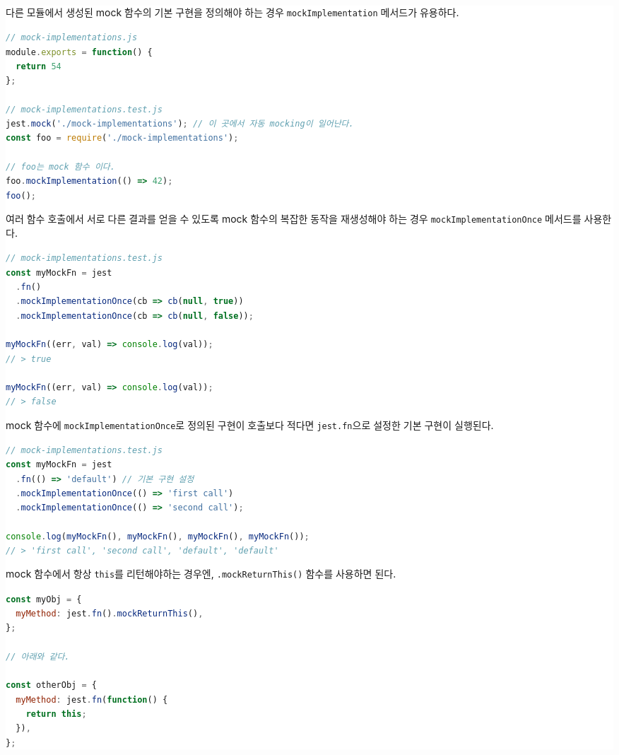 다른 모듈에서 생성된 mock 함수의 기본 구현을 정의해야 하는 경우 `mockImplementation` 메서드가 유용하다.

```js
// mock-implementations.js
module.exports = function() {
  return 54
};

// mock-implementations.test.js
jest.mock('./mock-implementations'); // 이 곳에서 자동 mocking이 일어난다.
const foo = require('./mock-implementations');
    
// foo는 mock 함수 이다.
foo.mockImplementation(() => 42);
foo();
```

여러 함수 호출에서 서로 다른 결과를 얻을 수 있도록 mock 함수의 복잡한 동작을 재생성해야 하는 경우 `mockImplementationOnce` 메서드를 사용한다.

```js
// mock-implementations.test.js
const myMockFn = jest
  .fn()
  .mockImplementationOnce(cb => cb(null, true))
  .mockImplementationOnce(cb => cb(null, false));

myMockFn((err, val) => console.log(val));
// > true

myMockFn((err, val) => console.log(val));
// > false
```

mock 함수에 `mockImplementationOnce`로 정의된 구현이 호출보다 적다면 `jest.fn`으로 설정한 기본 구현이 실행된다. 

```js
// mock-implementations.test.js
const myMockFn = jest
  .fn(() => 'default') // 기본 구현 설정
  .mockImplementationOnce(() => 'first call')
  .mockImplementationOnce(() => 'second call');

console.log(myMockFn(), myMockFn(), myMockFn(), myMockFn());
// > 'first call', 'second call', 'default', 'default'
```

mock 함수에서 항상 `this`를 리턴해야하는 경우엔, `.mockReturnThis()` 함수를 사용하면 된다.

```js
const myObj = {
  myMethod: jest.fn().mockReturnThis(),
};

// 아래와 같다.

const otherObj = {
  myMethod: jest.fn(function() {
    return this;
  }),
};
```
